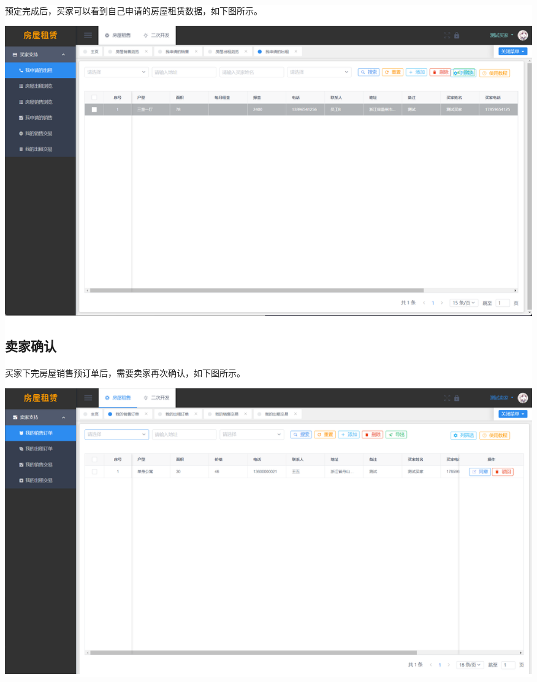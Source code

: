 预定完成后，买家可以看到自己申请的房屋租赁数据，如下图所示。

![输入图片说明](image/12.png)

## 卖家确认

买家下完房屋销售预订单后，需要卖家再次确认，如下图所示。

![输入图片说明](image/13.png)
